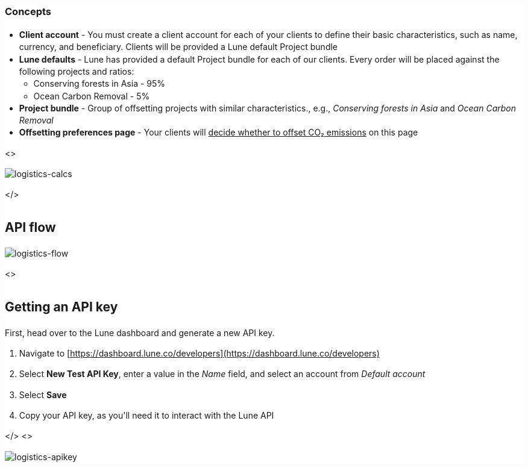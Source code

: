 </Tip>

</div>
<div>

### Concepts

- **Client account** - You must create a client account for each of your clients to define their basic characteristics, such as name, currency, and beneficiary.  Clients will be provided a Lune default Project bundle
- **Lune defaults** - Lune has provided a default Project bundle for each of our clients.  Every order will be placed against the following projects and ratios:
  - Conserving forests in Asia - 95%
  - Ocean Carbon Removal - 5%
- **Project bundle** - Group of offsetting projects with similar characteristics., e.g., _Conserving forests in Asia_ and _Ocean Carbon Removal_
- **Offsetting preferences page** - Your clients will [decide whether to offset CO₂ emissions](#store-a-clients-offsetting-decision) on this page

</div>
</div>
<>

![logistics-calcs](/img/logistics-calcs.png)

</>
</ApiReferenceSection>

<div>

## API flow

![logistics-flow](/img/logistics-apiflow.png)

</div>

<ApiReferenceSection>
<>

## Getting an API key

First, head over to the Lune dashboard and generate a new API key.

1. Navigate to [https://dashboard.lune.co/developers](https://dashboard.lune.co/developers)

2. Select **New Test API Key**, enter a value in the _Name_ field, and select an account from _Default account_

3. Select **Save**

4. Copy your API key, as you'll need it to interact with the Lune API

</>
<>

![logistics-apikey](/img/logistics-apikey.png)
